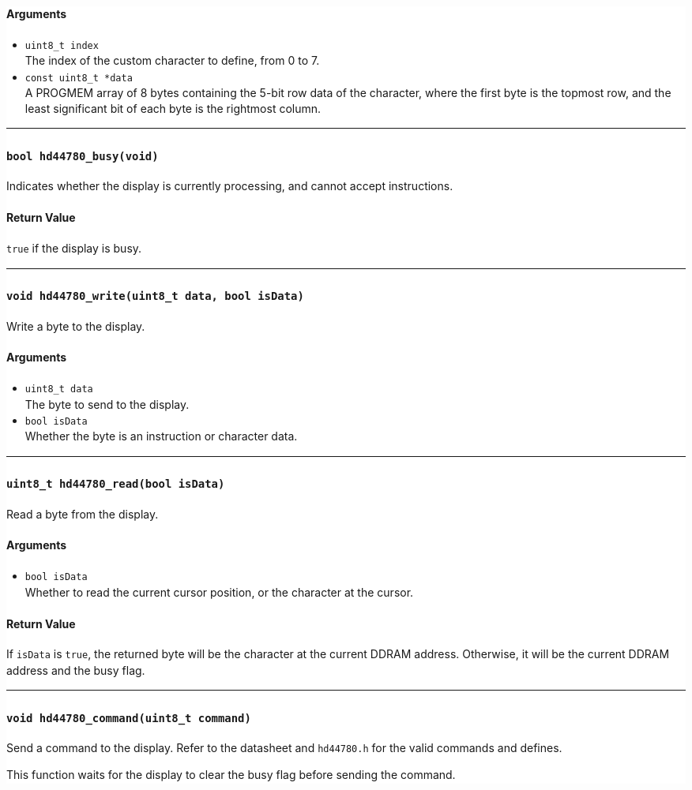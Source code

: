 #### Arguments

* `uint8_t index`\
  The index of the custom character to define, from 0 to 7.
* `const uint8_t *data`\
  A PROGMEM array of 8 bytes containing the 5-bit row data of the character, where the first byte is the topmost row, and the least significant bit of each byte is the rightmost column.

***

### `bool hd44780_busy(void)`

Indicates whether the display is currently processing, and cannot accept instructions.

#### Return Value

`true` if the display is busy.

***

### `void hd44780_write(uint8_t data, bool isData)`

Write a byte to the display.

#### Arguments

* `uint8_t data`\
  The byte to send to the display.
* `bool isData`\
  Whether the byte is an instruction or character data.

***

### `uint8_t hd44780_read(bool isData)`

Read a byte from the display.

#### Arguments

* `bool isData`\
  Whether to read the current cursor position, or the character at the cursor.

#### Return Value

If `isData` is `true`, the returned byte will be the character at the current DDRAM address. Otherwise, it will be the current DDRAM address and the busy flag.

***

### `void hd44780_command(uint8_t command)`

Send a command to the display. Refer to the datasheet and `hd44780.h` for the valid commands and defines.

This function waits for the display to clear the busy flag before sending the command.
